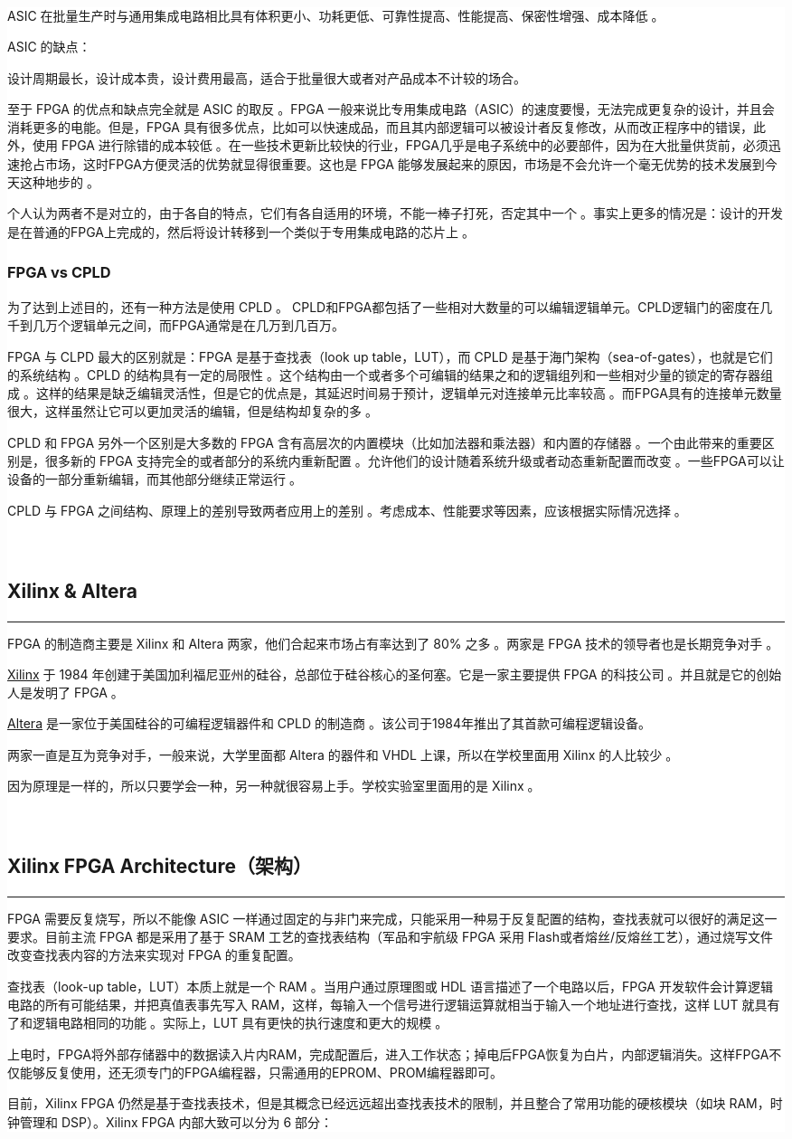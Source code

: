 ASIC 在批量生产时与通用集成电路相比具有体积更小、功耗更低、可靠性提高、性能提高、保密性增强、成本降低 。

ASIC 的缺点：

设计周期最长，设计成本贵，设计费用最高，适合于批量很大或者对产品成本不计较的场合。

至于 FPGA 的优点和缺点完全就是 ASIC 的取反 。FPGA 一般来说比专用集成电路（ASIC）的速度要慢，无法完成更复杂的设计，并且会消耗更多的电能。但是，FPGA 具有很多优点，比如可以快速成品，而且其内部逻辑可以被设计者反复修改，从而改正程序中的错误，此外，使用 FPGA 进行除错的成本较低 。在一些技术更新比较快的行业，FPGA几乎是电子系统中的必要部件，因为在大批量供货前，必须迅速抢占市场，这时FPGA方便灵活的优势就显得很重要。这也是 FPGA 能够发展起来的原因，市场是不会允许一个毫无优势的技术发展到今天这种地步的 。

个人认为两者不是对立的，由于各自的特点，它们有各自适用的环境，不能一棒子打死，否定其中一个 。事实上更多的情况是：设计的开发是在普通的FPGA上完成的，然后将设计转移到一个类似于专用集成电路的芯片上 。

### FPGA vs CPLD

为了达到上述目的，还有一种方法是使用 CPLD 。
CPLD和FPGA都包括了一些相对大数量的可以编辑逻辑单元。CPLD逻辑门的密度在几千到几万个逻辑单元之间，而FPGA通常是在几万到几百万。

FPGA 与 CLPD 最大的区别就是：FPGA 是基于查找表（look up table，LUT），而 CPLD 是基于海门架构（sea-of-gates），也就是它们的系统结构 。CPLD 的结构具有一定的局限性 。这个结构由一个或者多个可编辑的结果之和的逻辑组列和一些相对少量的锁定的寄存器组成 。这样的结果是缺乏编辑灵活性，但是它的优点是，其延迟时间易于预计，逻辑单元对连接单元比率较高 。而FPGA具有的连接单元数量很大，这样虽然让它可以更加灵活的编辑，但是结构却复杂的多 。

CPLD 和 FPGA 另外一个区别是大多数的 FPGA 含有高层次的内置模块（比如加法器和乘法器）和内置的存储器 。一个由此带来的重要区别是，很多新的 FPGA 支持完全的或者部分的系统内重新配置 。允许他们的设计随着系统升级或者动态重新配置而改变 。一些FPGA可以让设备的一部分重新编辑，而其他部分继续正常运行 。

CPLD 与 FPGA 之间结构、原理上的差别导致两者应用上的差别 。考虑成本、性能要求等因素，应该根据实际情况选择 。

<br>

## Xilinx & Altera
* * * 

FPGA 的制造商主要是 Xilinx 和 Altera 两家，他们合起来市场占有率达到了 80% 之多 。两家是 FPGA 技术的领导者也是长期竞争对手 。

[Xilinx][Xilinx] 于 1984 年创建于美国加利福尼亚州的硅谷，总部位于硅谷核心的圣何塞。它是一家主要提供 FPGA 的科技公司 。并且就是它的创始人是发明了 FPGA 。

[Altera][Altera] 是一家位于美国硅谷的可编程逻辑器件和 CPLD 的制造商 。该公司于1984年推出了其首款可编程逻辑设备。

两家一直是互为竞争对手，一般来说，大学里面都 Altera 的器件和 VHDL 上课，所以在学校里面用 Xilinx 的人比较少 。

因为原理是一样的，所以只要学会一种，另一种就很容易上手。学校实验室里面用的是 Xilinx 。

[Xilinx]: http://en.wikipedia.org/wiki/Xilinx
[Altera]: http://en.wikipedia.org/wiki/Altera
<br>

## Xilinx FPGA Architecture（架构）
* * *

FPGA 需要反复烧写，所以不能像 ASIC 一样通过固定的与非门来完成，只能采用一种易于反复配置的结构，查找表就可以很好的满足这一要求。目前主流 FPGA 都是采用了基于 SRAM 工艺的查找表结构（军品和宇航级 FPGA 采用 Flash或者熔丝/反熔丝工艺），通过烧写文件改变查找表内容的方法来实现对 FPGA 的重复配置。

查找表（look-up table，LUT）本质上就是一个 RAM 。当用户通过原理图或 HDL 语言描述了一个电路以后，FPGA 开发软件会计算逻辑电路的所有可能结果，并把真值表事先写入 RAM，这样，每输入一个信号进行逻辑运算就相当于输入一个地址进行查找，这样 LUT 就具有了和逻辑电路相同的功能 。实际上，LUT 具有更快的执行速度和更大的规模 。

上电时，FPGA将外部存储器中的数据读入片内RAM，完成配置后，进入工作状态；掉电后FPGA恢复为白片，内部逻辑消失。这样FPGA不仅能够反复使用，还无须专门的FPGA编程器，只需通用的EPROM、PROM编程器即可。

目前，Xilinx FPGA 仍然是基于查找表技术，但是其概念已经远远超出查找表技术的限制，并且整合了常用功能的硬核模块（如块 RAM，时钟管理和 DSP）。Xilinx FPGA 内部大致可以分为 6 部分：


[ASIC]: http://en.wikipedia.org/wiki/Application-specific_integrated_circuit
[soc]: http://en.wikipedia.org/wiki/System-on-chip
[PLD]: http://en.wikipedia.org/wiki/Programmable_logic_devices
[ROM]: http://en.wikipedia.org/wiki/Read-only_memory
[PROM]: http://en.wikipedia.org/wiki/Programmable_read-only_memory
[EPROM]: http://en.wikipedia.org/wiki/EPROM
[EEPROM]: http://en.wikipedia.org/wiki/EEPROM
[PLA]: http://en.wikipedia.org/wiki/Programmable_Logic_Array
[PAL]: http://en.wikipedia.org/wiki/Programmable_Array_Logic
[GAL]: http://en.wikipedia.org/wiki/Generic_array_logic
[CPLD]: http://en.wikipedia.org/wiki/Complex_programmable_logic_device
[FPGA]: http://en.wikipedia.org/wiki/Field-programmable_gate_array
[Freeman]: http://en.wikipedia.org/wiki/Ross_Freeman
[Vonderschmitt]: http://en.wikipedia.org/wiki/Bernard_Vonderschmitt